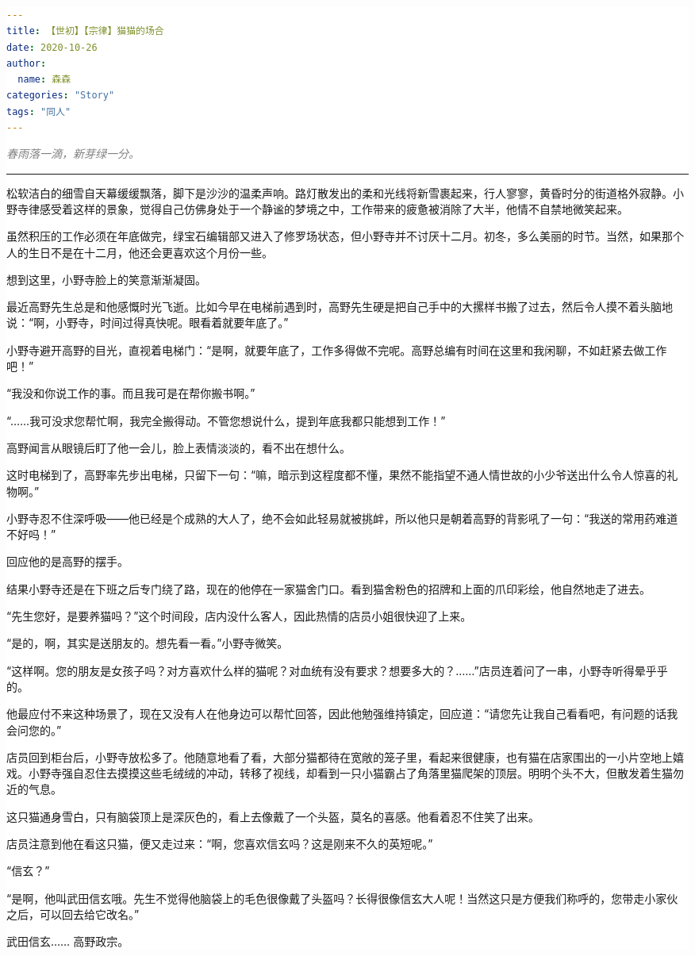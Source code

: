 ```yaml
---
title: 【世初】【宗律】猫猫的场合
date: 2020-10-26
author:
  name: 森森
categories: "Story"
tags: "同人"
---
```




*<span style="color:grey"> 春雨落一滴，新芽绿一分。</span>*

___________________________________________

松软洁白的细雪自天幕缓缓飘落，脚下是沙沙的温柔声响。路灯散发出的柔和光线将新雪裹起来，行人寥寥，黄昏时分的街道格外寂静。小野寺律感受着这样的景象，觉得自己仿佛身处于一个静谧的梦境之中，工作带来的疲惫被消除了大半，他情不自禁地微笑起来。

虽然积压的工作必须在年底做完，绿宝石编辑部又进入了修罗场状态，但小野寺并不讨厌十二月。初冬，多么美丽的时节。当然，如果那个人的生日不是在十二月，他还会更喜欢这个月份一些。

想到这里，小野寺脸上的笑意渐渐凝固。

最近高野先生总是和他感慨时光飞逝。比如今早在电梯前遇到时，高野先生硬是把自己手中的大摞样书搬了过去，然后令人摸不着头脑地说：“啊，小野寺，时间过得真快呢。眼看着就要年底了。”

小野寺避开高野的目光，直视着电梯门：“是啊，就要年底了，工作多得做不完呢。高野总编有时间在这里和我闲聊，不如赶紧去做工作吧！”

“我没和你说工作的事。而且我可是在帮你搬书啊。”

“……我可没求您帮忙啊，我完全搬得动。不管您想说什么，提到年底我都只能想到工作！”

高野闻言从眼镜后盯了他一会儿，脸上表情淡淡的，看不出在想什么。

这时电梯到了，高野率先步出电梯，只留下一句：“嘛，暗示到这程度都不懂，果然不能指望不通人情世故的小少爷送出什么令人惊喜的礼物啊。”

小野寺忍不住深呼吸——他已经是个成熟的大人了，绝不会如此轻易就被挑衅，所以他只是朝着高野的背影吼了一句：“我送的常用药难道不好吗！”

回应他的是高野的摆手。

结果小野寺还是在下班之后专门绕了路，现在的他停在一家猫舍门口。看到猫舍粉色的招牌和上面的爪印彩绘，他自然地走了进去。

“先生您好，是要养猫吗？”这个时间段，店内没什么客人，因此热情的店员小姐很快迎了上来。

“是的，啊，其实是送朋友的。想先看一看。”小野寺微笑。

“这样啊。您的朋友是女孩子吗？对方喜欢什么样的猫呢？对血统有没有要求？想要多大的？……”店员连着问了一串，小野寺听得晕乎乎的。

他最应付不来这种场景了，现在又没有人在他身边可以帮忙回答，因此他勉强维持镇定，回应道：“请您先让我自己看看吧，有问题的话我会问您的。”

店员回到柜台后，小野寺放松多了。他随意地看了看，大部分猫都待在宽敞的笼子里，看起来很健康，也有猫在店家围出的一小片空地上嬉戏。小野寺强自忍住去摸摸这些毛绒绒的冲动，转移了视线，却看到一只小猫霸占了角落里猫爬架的顶层。明明个头不大，但散发着生猫勿近的气息。

这只猫通身雪白，只有脑袋顶上是深灰色的，看上去像戴了一个头盔，莫名的喜感。他看着忍不住笑了出来。

店员注意到他在看这只猫，便又走过来：“啊，您喜欢信玄吗？这是刚来不久的英短呢。”

“信玄？”

“是啊，他叫武田信玄哦。先生不觉得他脑袋上的毛色很像戴了头盔吗？长得很像信玄大人呢！当然这只是方便我们称呼的，您带走小家伙之后，可以回去给它改名。”

武田信玄……
高野政宗。
